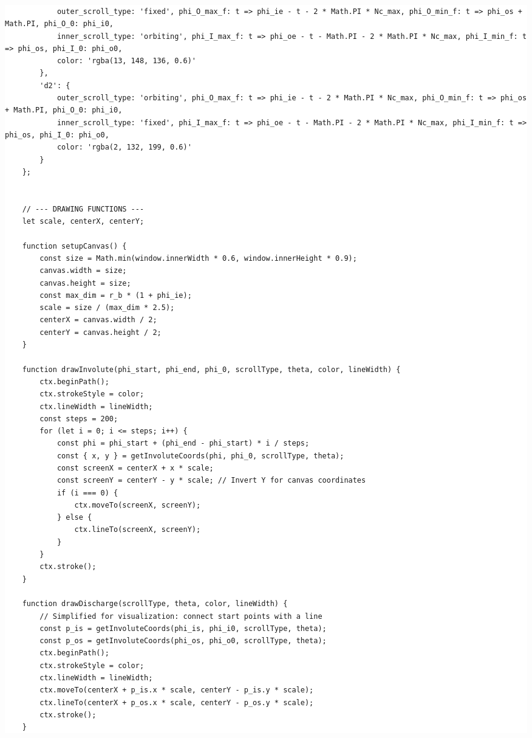                 outer_scroll_type: 'fixed', phi_O_max_f: t => phi_ie - t - 2 * Math.PI * Nc_max, phi_O_min_f: t => phi_os + Math.PI, phi_O_0: phi_i0,
                inner_scroll_type: 'orbiting', phi_I_max_f: t => phi_oe - t - Math.PI - 2 * Math.PI * Nc_max, phi_I_min_f: t => phi_os, phi_I_0: phi_o0,
                color: 'rgba(13, 148, 136, 0.6)'
            },
            'd2': {
                outer_scroll_type: 'orbiting', phi_O_max_f: t => phi_ie - t - 2 * Math.PI * Nc_max, phi_O_min_f: t => phi_os + Math.PI, phi_O_0: phi_i0,
                inner_scroll_type: 'fixed', phi_I_max_f: t => phi_oe - t - Math.PI - 2 * Math.PI * Nc_max, phi_I_min_f: t => phi_os, phi_I_0: phi_o0,
                color: 'rgba(2, 132, 199, 0.6)'
            }
        };


        // --- DRAWING FUNCTIONS ---
        let scale, centerX, centerY;

        function setupCanvas() {
            const size = Math.min(window.innerWidth * 0.6, window.innerHeight * 0.9);
            canvas.width = size;
            canvas.height = size;
            const max_dim = r_b * (1 + phi_ie);
            scale = size / (max_dim * 2.5);
            centerX = canvas.width / 2;
            centerY = canvas.height / 2;
        }

        function drawInvolute(phi_start, phi_end, phi_0, scrollType, theta, color, lineWidth) {
            ctx.beginPath();
            ctx.strokeStyle = color;
            ctx.lineWidth = lineWidth;
            const steps = 200;
            for (let i = 0; i <= steps; i++) {
                const phi = phi_start + (phi_end - phi_start) * i / steps;
                const { x, y } = getInvoluteCoords(phi, phi_0, scrollType, theta);
                const screenX = centerX + x * scale;
                const screenY = centerY - y * scale; // Invert Y for canvas coordinates
                if (i === 0) {
                    ctx.moveTo(screenX, screenY);
                } else {
                    ctx.lineTo(screenX, screenY);
                }
            }
            ctx.stroke();
        }
        
        function drawDischarge(scrollType, theta, color, lineWidth) {
            // Simplified for visualization: connect start points with a line
            const p_is = getInvoluteCoords(phi_is, phi_i0, scrollType, theta);
            const p_os = getInvoluteCoords(phi_os, phi_o0, scrollType, theta);
            ctx.beginPath();
            ctx.strokeStyle = color;
            ctx.lineWidth = lineWidth;
            ctx.moveTo(centerX + p_is.x * scale, centerY - p_is.y * scale);
            ctx.lineTo(centerX + p_os.x * scale, centerY - p_os.y * scale);
            ctx.stroke();
        }
